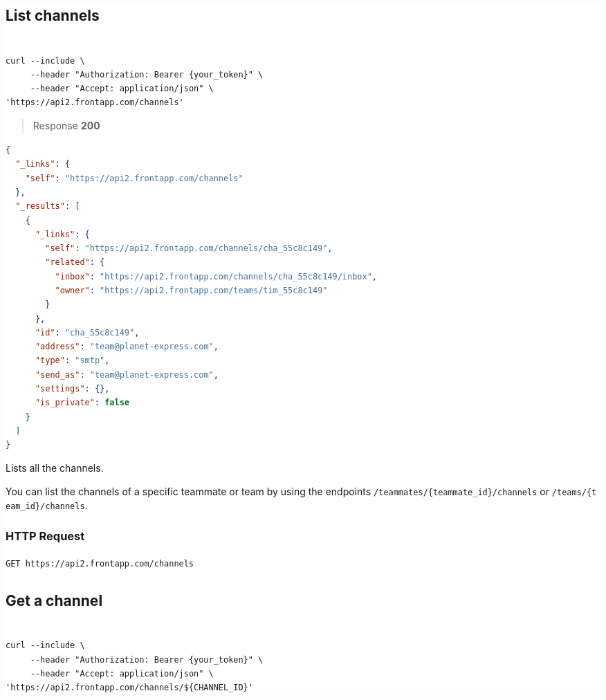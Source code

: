 ## List channels
```shell

curl --include \
     --header "Authorization: Bearer {your_token}" \
     --header "Accept: application/json" \
'https://api2.frontapp.com/channels'
```

```node

```

> Response **200**

```json
{
  "_links": {
    "self": "https://api2.frontapp.com/channels"
  },
  "_results": [
    {
      "_links": {
        "self": "https://api2.frontapp.com/channels/cha_55c8c149",
        "related": {
          "inbox": "https://api2.frontapp.com/channels/cha_55c8c149/inbox",
          "owner": "https://api2.frontapp.com/teams/tim_55c8c149"
        }
      },
      "id": "cha_55c8c149",
      "address": "team@planet-express.com",
      "type": "smtp",
      "send_as": "team@planet-express.com",
      "settings": {},
      "is_private": false
    }
  ]
}
```
Lists all the channels.

<aside class="notice">
You can list the channels of a specific teammate or team by using the endpoints <code>/teammates/{teammate_id}/channels</code> or <code>/teams/{team_id}/channels</code>.
</aside>

### HTTP Request

`GET https://api2.frontapp.com/channels`
## Get a channel
```shell

curl --include \
     --header "Authorization: Bearer {your_token}" \
     --header "Accept: application/json" \
'https://api2.frontapp.com/channels/${CHANNEL_ID}'
```
